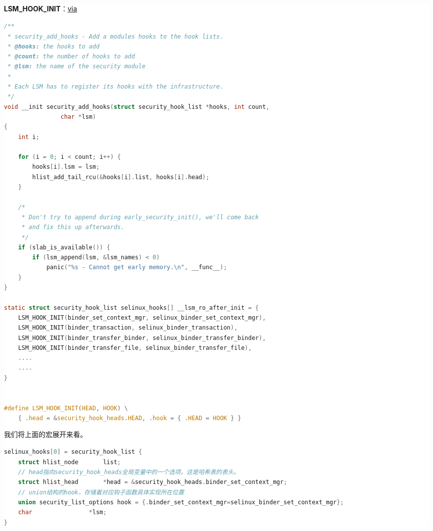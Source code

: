 **LSM_HOOK_INIT**：[via](https://elixir.bootlin.com/linux/v5.6/source/include/linux/lsm_hooks.h#L2109)

```c
/**
 * security_add_hooks - Add a modules hooks to the hook lists.
 * @hooks: the hooks to add
 * @count: the number of hooks to add
 * @lsm: the name of the security module
 *
 * Each LSM has to register its hooks with the infrastructure.
 */
void __init security_add_hooks(struct security_hook_list *hooks, int count,
				char *lsm)
{
	int i;

	for (i = 0; i < count; i++) {
		hooks[i].lsm = lsm;
		hlist_add_tail_rcu(&hooks[i].list, hooks[i].head);
	}

	/*
	 * Don't try to append during early_security_init(), we'll come back
	 * and fix this up afterwards.
	 */
	if (slab_is_available()) {
		if (lsm_append(lsm, &lsm_names) < 0)
			panic("%s - Cannot get early memory.\n", __func__);
	}
}

static struct security_hook_list selinux_hooks[] __lsm_ro_after_init = {
	LSM_HOOK_INIT(binder_set_context_mgr, selinux_binder_set_context_mgr),
	LSM_HOOK_INIT(binder_transaction, selinux_binder_transaction),
	LSM_HOOK_INIT(binder_transfer_binder, selinux_binder_transfer_binder),
	LSM_HOOK_INIT(binder_transfer_file, selinux_binder_transfer_file),
    ....
    ....
}


#define LSM_HOOK_INIT(HEAD, HOOK) \
	{ .head = &security_hook_heads.HEAD, .hook = { .HEAD = HOOK } }
```

我们将上面的宏展开来看。

```c
selinux_hooks[0] = security_hook_list {
    struct hlist_node		list;
    // head指向security_hook_heads全局变量中的一个选项。这是哈希表的表头。
	struct hlist_head		*head = &security_hook_heads.binder_set_context_mgr; 
    // union结构的hook，存储着对应钩子函数具体实现所在位置
	union security_list_options	hook = {.binder_set_context_mgr=selinux_binder_set_context_mgr}; 
	char				*lsm;
}
```
